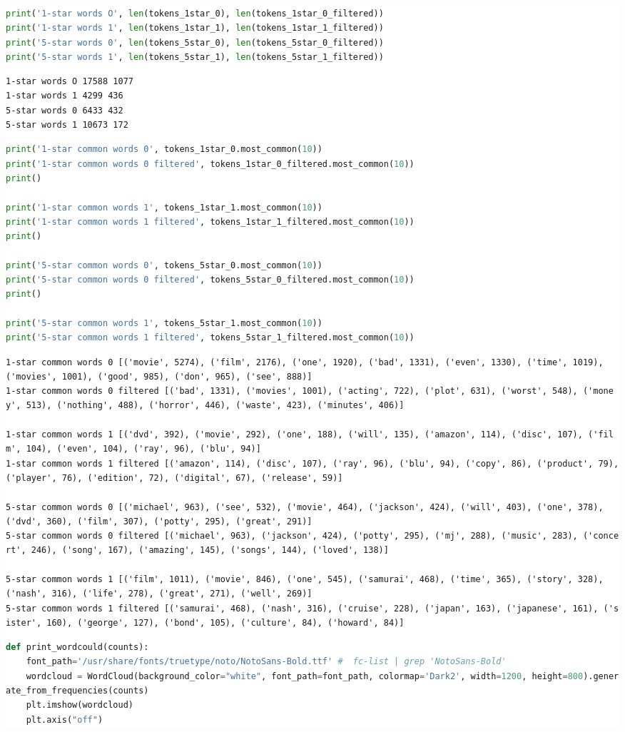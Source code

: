 
```python
print('1-star words O', len(tokens_1star_0), len(tokens_1star_0_filtered))
print('1-star words 1', len(tokens_1star_1), len(tokens_1star_1_filtered))
print('5-star words 0', len(tokens_5star_0), len(tokens_5star_0_filtered))
print('5-star words 1', len(tokens_5star_1), len(tokens_5star_1_filtered))
```

    1-star words O 17588 1077
    1-star words 1 4299 436
    5-star words 0 6433 432
    5-star words 1 10673 172



```python
print('1-star common words 0', tokens_1star_0.most_common(10))
print('1-star common words 0 filtered', tokens_1star_0_filtered.most_common(10))
print()

print('1-star common words 1', tokens_1star_1.most_common(10))
print('1-star common words 1 filtered', tokens_1star_1_filtered.most_common(10))
print()

print('5-star common words 0', tokens_5star_0.most_common(10))
print('5-star common words 0 filtered', tokens_5star_0_filtered.most_common(10))
print()

print('5-star common words 1', tokens_5star_1.most_common(10))
print('5-star common words 1 filtered', tokens_5star_1_filtered.most_common(10))
```

    1-star common words 0 [('movie', 5274), ('film', 2176), ('one', 1920), ('bad', 1331), ('even', 1330), ('time', 1019), ('movies', 1001), ('good', 985), ('don', 965), ('see', 888)]
    1-star common words 0 filtered [('bad', 1331), ('movies', 1001), ('acting', 722), ('plot', 631), ('worst', 548), ('money', 513), ('nothing', 488), ('horror', 446), ('waste', 423), ('minutes', 406)]
    
    1-star common words 1 [('dvd', 392), ('movie', 292), ('one', 188), ('will', 135), ('amazon', 114), ('disc', 107), ('film', 104), ('even', 104), ('ray', 96), ('blu', 94)]
    1-star common words 1 filtered [('amazon', 114), ('disc', 107), ('ray', 96), ('blu', 94), ('copy', 86), ('product', 79), ('player', 76), ('edition', 72), ('digital', 67), ('release', 59)]
    
    5-star common words 0 [('michael', 963), ('see', 532), ('movie', 464), ('jackson', 424), ('will', 403), ('one', 378), ('dvd', 360), ('film', 307), ('potty', 295), ('great', 291)]
    5-star common words 0 filtered [('michael', 963), ('jackson', 424), ('potty', 295), ('mj', 288), ('music', 283), ('concert', 246), ('song', 167), ('amazing', 145), ('songs', 144), ('loved', 138)]
    
    5-star common words 1 [('film', 1011), ('movie', 846), ('one', 545), ('samurai', 468), ('time', 365), ('story', 328), ('nash', 316), ('life', 278), ('great', 271), ('well', 269)]
    5-star common words 1 filtered [('samurai', 468), ('nash', 316), ('cruise', 228), ('japan', 163), ('japanese', 161), ('sister', 160), ('george', 127), ('bond', 105), ('culture', 84), ('howard', 84)]



```python
def print_wordcould(counts):
    font_path='/usr/share/fonts/truetype/noto/NotoSans-Bold.ttf' #  fc-list | grep 'NotoSans-Bold'
    wordcloud = WordCloud(background_color="white", font_path=font_path, colormap='Dark2', width=1200, height=800).generate_from_frequencies(counts)
    plt.imshow(wordcloud)
    plt.axis("off")
```
